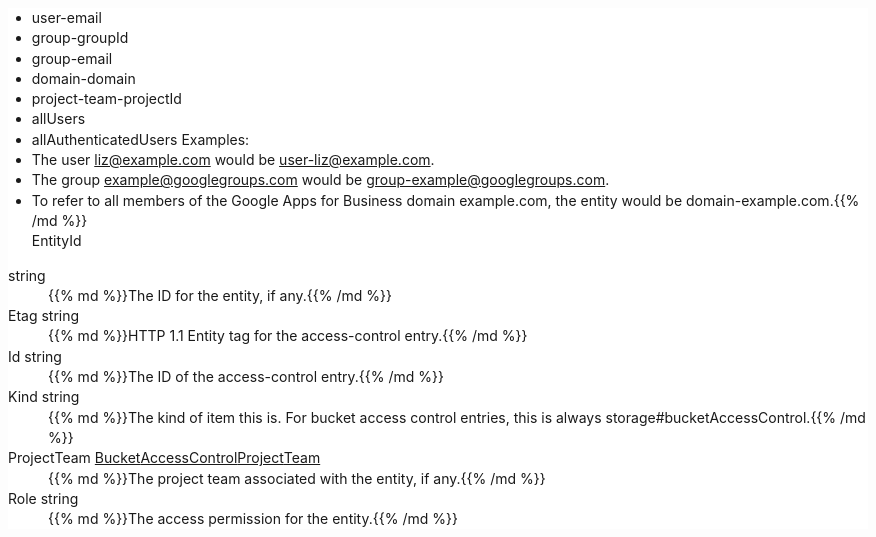 - user-email 
- group-groupId 
- group-email 
- domain-domain 
- project-team-projectId 
- allUsers 
- allAuthenticatedUsers Examples: 
- The user liz@example.com would be user-liz@example.com. 
- The group example@googlegroups.com would be group-example@googlegroups.com. 
- To refer to all members of the Google Apps for Business domain example.com, the entity would be domain-example.com.{{% /md %}}</dd><dt class="property-optional"
            title="Optional">
        <span id="entityid_go">
<a href="#entityid_go" style="color: inherit; text-decoration: inherit;">Entity<wbr>Id</a>
</span>
        <span class="property-indicator"></span>
        <span class="property-type">string</span>
    </dt>
    <dd>{{% md %}}The ID for the entity, if any.{{% /md %}}</dd><dt class="property-optional"
            title="Optional">
        <span id="etag_go">
<a href="#etag_go" style="color: inherit; text-decoration: inherit;">Etag</a>
</span>
        <span class="property-indicator"></span>
        <span class="property-type">string</span>
    </dt>
    <dd>{{% md %}}HTTP 1.1 Entity tag for the access-control entry.{{% /md %}}</dd><dt class="property-optional"
            title="Optional">
        <span id="id_go">
<a href="#id_go" style="color: inherit; text-decoration: inherit;">Id</a>
</span>
        <span class="property-indicator"></span>
        <span class="property-type">string</span>
    </dt>
    <dd>{{% md %}}The ID of the access-control entry.{{% /md %}}</dd><dt class="property-optional"
            title="Optional">
        <span id="kind_go">
<a href="#kind_go" style="color: inherit; text-decoration: inherit;">Kind</a>
</span>
        <span class="property-indicator"></span>
        <span class="property-type">string</span>
    </dt>
    <dd>{{% md %}}The kind of item this is. For bucket access control entries, this is always storage#bucketAccessControl.{{% /md %}}</dd><dt class="property-optional"
            title="Optional">
        <span id="projectteam_go">
<a href="#projectteam_go" style="color: inherit; text-decoration: inherit;">Project<wbr>Team</a>
</span>
        <span class="property-indicator"></span>
        <span class="property-type"><a href="#bucketaccesscontrolprojectteam">Bucket<wbr>Access<wbr>Control<wbr>Project<wbr>Team</a></span>
    </dt>
    <dd>{{% md %}}The project team associated with the entity, if any.{{% /md %}}</dd><dt class="property-optional"
            title="Optional">
        <span id="role_go">
<a href="#role_go" style="color: inherit; text-decoration: inherit;">Role</a>
</span>
        <span class="property-indicator"></span>
        <span class="property-type">string</span>
    </dt>
    <dd>{{% md %}}The access permission for the entity.{{% /md %}}</dd><dt class="property-optional"
            title="Optional">